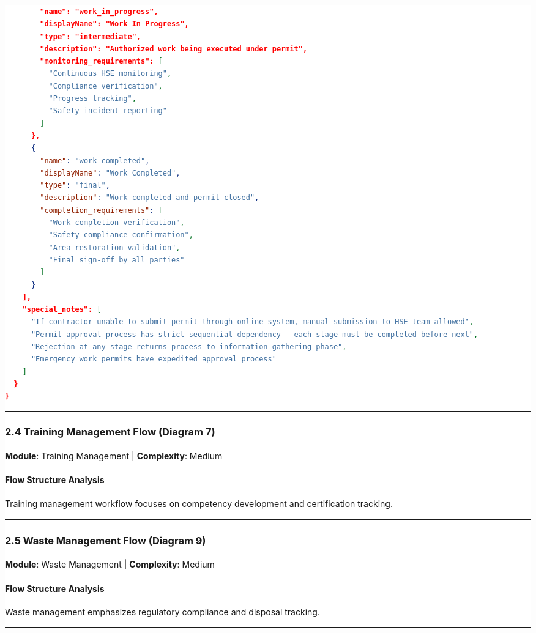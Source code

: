 ```json
        "name": "work_in_progress",
        "displayName": "Work In Progress",
        "type": "intermediate",
        "description": "Authorized work being executed under permit",
        "monitoring_requirements": [
          "Continuous HSE monitoring",
          "Compliance verification",
          "Progress tracking",
          "Safety incident reporting"
        ]
      },
      {
        "name": "work_completed",
        "displayName": "Work Completed",
        "type": "final", 
        "description": "Work completed and permit closed",
        "completion_requirements": [
          "Work completion verification",
          "Safety compliance confirmation",
          "Area restoration validation",
          "Final sign-off by all parties"
        ]
      }
    ],
    "special_notes": [
      "If contractor unable to submit permit through online system, manual submission to HSE team allowed",
      "Permit approval process has strict sequential dependency - each stage must be completed before next",
      "Rejection at any stage returns process to information gathering phase",
      "Emergency work permits have expedited approval process"
    ]
  }
}
```

---

### 2.4 Training Management Flow (Diagram 7)
**Module**: Training Management | **Complexity**: Medium

#### Flow Structure Analysis  
Training management workflow focuses on competency development and certification tracking.

---

### 2.5 Waste Management Flow (Diagram 9)
**Module**: Waste Management | **Complexity**: Medium

#### Flow Structure Analysis
Waste management emphasizes regulatory compliance and disposal tracking.

---